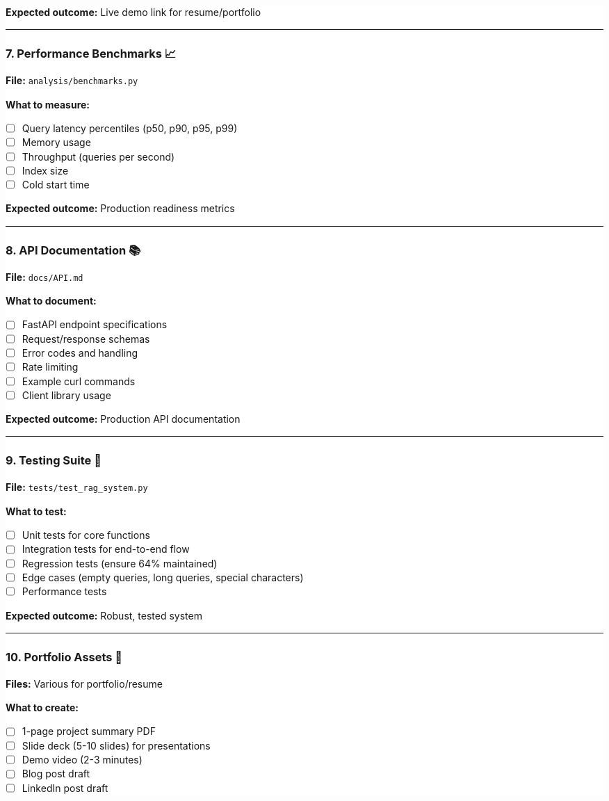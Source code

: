**Expected outcome:** Live demo link for resume/portfolio

---

### 7. Performance Benchmarks 📈
**File:** `analysis/benchmarks.py`

**What to measure:**
- [ ] Query latency percentiles (p50, p90, p95, p99)
- [ ] Memory usage
- [ ] Throughput (queries per second)
- [ ] Index size
- [ ] Cold start time

**Expected outcome:** Production readiness metrics

---

### 8. API Documentation 📚
**File:** `docs/API.md`

**What to document:**
- [ ] FastAPI endpoint specifications
- [ ] Request/response schemas
- [ ] Error codes and handling
- [ ] Rate limiting
- [ ] Example curl commands
- [ ] Client library usage

**Expected outcome:** Production API documentation

---

### 9. Testing Suite 🧪
**File:** `tests/test_rag_system.py`

**What to test:**
- [ ] Unit tests for core functions
- [ ] Integration tests for end-to-end flow
- [ ] Regression tests (ensure 64% maintained)
- [ ] Edge cases (empty queries, long queries, special characters)
- [ ] Performance tests

**Expected outcome:** Robust, tested system

---

### 10. Portfolio Assets 🎨
**Files:** Various for portfolio/resume

**What to create:**
- [ ] 1-page project summary PDF
- [ ] Slide deck (5-10 slides) for presentations
- [ ] Demo video (2-3 minutes)
- [ ] Blog post draft
- [ ] LinkedIn post draft
